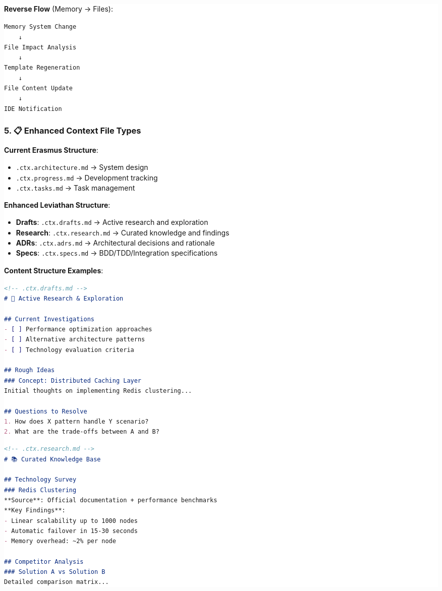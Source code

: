 **Reverse Flow** (Memory → Files):
```
Memory System Change
    ↓
File Impact Analysis
    ↓
Template Regeneration
    ↓
File Content Update
    ↓
IDE Notification
```

### 5. 📋 Enhanced Context File Types

**Current Erasmus Structure**:
- `.ctx.architecture.md` → System design
- `.ctx.progress.md` → Development tracking  
- `.ctx.tasks.md` → Task management

**Enhanced Leviathan Structure**:
- **Drafts**: `.ctx.drafts.md` → Active research and exploration
- **Research**: `.ctx.research.md` → Curated knowledge and findings
- **ADRs**: `.ctx.adrs.md` → Architectural decisions and rationale
- **Specs**: `.ctx.specs.md` → BDD/TDD/Integration specifications

**Content Structure Examples**:

```markdown
<!-- .ctx.drafts.md -->
# 🔬 Active Research & Exploration

## Current Investigations
- [ ] Performance optimization approaches
- [ ] Alternative architecture patterns
- [ ] Technology evaluation criteria

## Rough Ideas
### Concept: Distributed Caching Layer
Initial thoughts on implementing Redis clustering...

## Questions to Resolve
1. How does X pattern handle Y scenario?
2. What are the trade-offs between A and B?
```

```markdown
<!-- .ctx.research.md -->
# 📚 Curated Knowledge Base

## Technology Survey
### Redis Clustering
**Source**: Official documentation + performance benchmarks
**Key Findings**: 
- Linear scalability up to 1000 nodes
- Automatic failover in 15-30 seconds
- Memory overhead: ~2% per node

## Competitor Analysis
### Solution A vs Solution B
Detailed comparison matrix...
```
